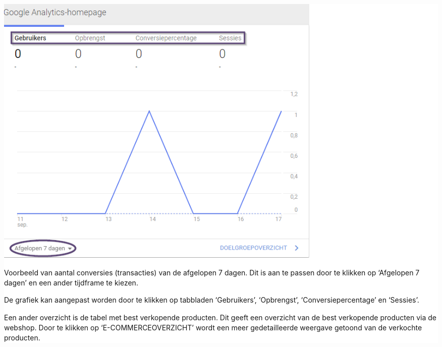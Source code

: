 <img src=".Handleiding webshop add on Analyse.docx\media\image50.png" style="width:6.3in;height:5.24375in" />

Voorbeeld van aantal conversies (transacties) van de afgelopen 7 dagen.
Dit is aan te passen door te klikken op ‘Afgelopen 7 dagen’ en een ander
tijdframe te kiezen.

De grafiek kan aangepast worden door te klikken op tabbladen
‘Gebruikers’, ‘Opbrengst’, ‘Conversiepercentage’ en ‘Sessies’.

Een ander overzicht is de tabel met best verkopende producten. Dit geeft
een overzicht van de best verkopende producten via de webshop. Door te
klikken op ‘E-COMMERCEOVERZICHT’ wordt een meer gedetailleerde weergave
getoond van de verkochte producten.

